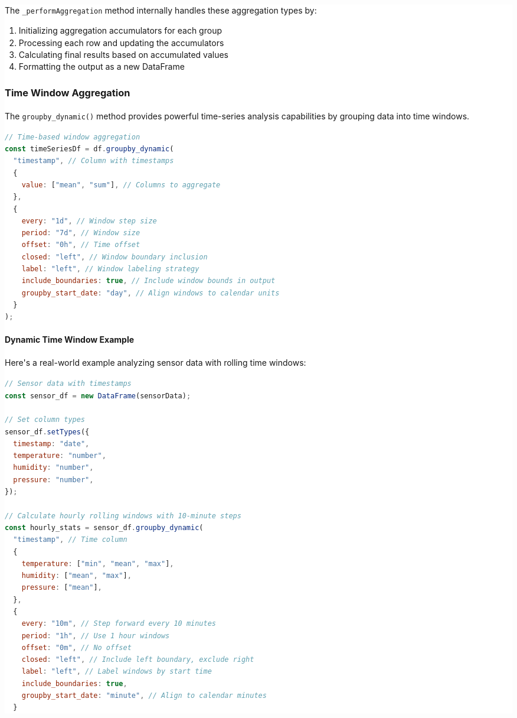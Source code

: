 ```javascript
```

The `_performAggregation` method internally handles these aggregation types by:

1. Initializing aggregation accumulators for each group
2. Processing each row and updating the accumulators
3. Calculating final results based on accumulated values
4. Formatting the output as a new DataFrame

### Time Window Aggregation

The `groupby_dynamic()` method provides powerful time-series analysis capabilities by grouping data into time windows.

```javascript
// Time-based window aggregation
const timeSeriesDf = df.groupby_dynamic(
  "timestamp", // Column with timestamps
  {
    value: ["mean", "sum"], // Columns to aggregate
  },
  {
    every: "1d", // Window step size
    period: "7d", // Window size
    offset: "0h", // Time offset
    closed: "left", // Window boundary inclusion
    label: "left", // Window labeling strategy
    include_boundaries: true, // Include window bounds in output
    groupby_start_date: "day", // Align windows to calendar units
  }
);
```

#### Dynamic Time Window Example

Here's a real-world example analyzing sensor data with rolling time windows:

```javascript
// Sensor data with timestamps
const sensor_df = new DataFrame(sensorData);

// Set column types
sensor_df.setTypes({
  timestamp: "date",
  temperature: "number",
  humidity: "number",
  pressure: "number",
});

// Calculate hourly rolling windows with 10-minute steps
const hourly_stats = sensor_df.groupby_dynamic(
  "timestamp", // Time column
  {
    temperature: ["min", "mean", "max"],
    humidity: ["mean", "max"],
    pressure: ["mean"],
  },
  {
    every: "10m", // Step forward every 10 minutes
    period: "1h", // Use 1 hour windows
    offset: "0m", // No offset
    closed: "left", // Include left boundary, exclude right
    label: "left", // Label windows by start time
    include_boundaries: true,
    groupby_start_date: "minute", // Align to calendar minutes
  }
```
